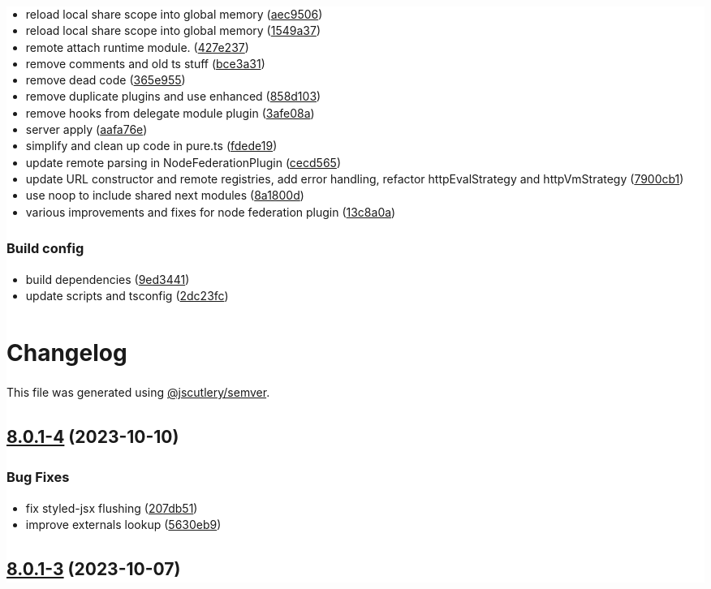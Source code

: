 - reload local share scope into global memory ([aec9506](https://github.com/module-federation/core/commit/aec9506d9bf55152dab18ac7da08ef5e80794702))
- reload local share scope into global memory ([1549a37](https://github.com/module-federation/core/commit/1549a3750f2af86a482d34e7e0ad97eef745a524))
- remote attach runtime module. ([427e237](https://github.com/module-federation/core/commit/427e237bd096a37f4cf4869202e00605b7a524cd))
- remove comments and old ts stuff ([bce3a31](https://github.com/module-federation/core/commit/bce3a317b0a0d1bebb497d5b6581691367fee515))
- remove dead code ([365e955](https://github.com/module-federation/core/commit/365e9556e0fd5ed6c87c80b9218db17e149bd4aa))
- remove duplicate plugins and use enhanced ([858d103](https://github.com/module-federation/core/commit/858d1031612619b1bd9f37da7de31e5d5bdc8c3c))
- remove hooks from delegate module plugin ([3afe08a](https://github.com/module-federation/core/commit/3afe08a3bbd0c16de7a7cdb4df203595bc34d138))
- server apply ([aafa76e](https://github.com/module-federation/core/commit/aafa76e60efd136f759dc56f20a9b8db1858f6e3))
- simplify and clean up code in pure.ts ([fdede19](https://github.com/module-federation/core/commit/fdede19dd25f392d4daf97975a60cdd95be98482))
- update remote parsing in NodeFederationPlugin ([cecd565](https://github.com/module-federation/core/commit/cecd5657001e9f52d9809094fbc5b2525df2bd09))
- update URL constructor and remote registries, add error handling, refactor httpEvalStrategy and httpVmStrategy ([7900cb1](https://github.com/module-federation/core/commit/7900cb1375f0aa703ea3b6913a936429f13c7963))
- use noop to include shared next modules ([8a1800d](https://github.com/module-federation/core/commit/8a1800d4b6880668996d1a72d35188b068dbdc89))
- various improvements and fixes for node federation plugin ([13c8a0a](https://github.com/module-federation/core/commit/13c8a0acaf5208e2ad8b09025c95d5bff68b5445))

### Build config

- build dependencies ([9ed3441](https://github.com/module-federation/core/commit/9ed3441eeed509d29e4b957982af26b758a0aa15))
- update scripts and tsconfig ([2dc23fc](https://github.com/module-federation/core/commit/2dc23fc1d1cc748d2316fc44160b3f66dd7f75fc))

# Changelog

This file was generated using [@jscutlery/semver](https://github.com/jscutlery/semver).

## [8.0.1-4](https://github.com/module-federation/nextjs-mf/compare/nextjs-mf-8.0.1-3...nextjs-mf-8.0.1-4) (2023-10-10)

### Bug Fixes

- fix styled-jsx flushing ([207db51](https://github.com/module-federation/nextjs-mf/commit/207db51c16f9b92c8e0c25f0b2157359488e552d))
- improve externals lookup ([5630eb9](https://github.com/module-federation/nextjs-mf/commit/5630eb9e891e5a819938f3eb9742a882dac1ef16))

## [8.0.1-3](https://github.com/module-federation/nextjs-mf/compare/nextjs-mf-8.0.1-2...nextjs-mf-8.0.1-3) (2023-10-07)
